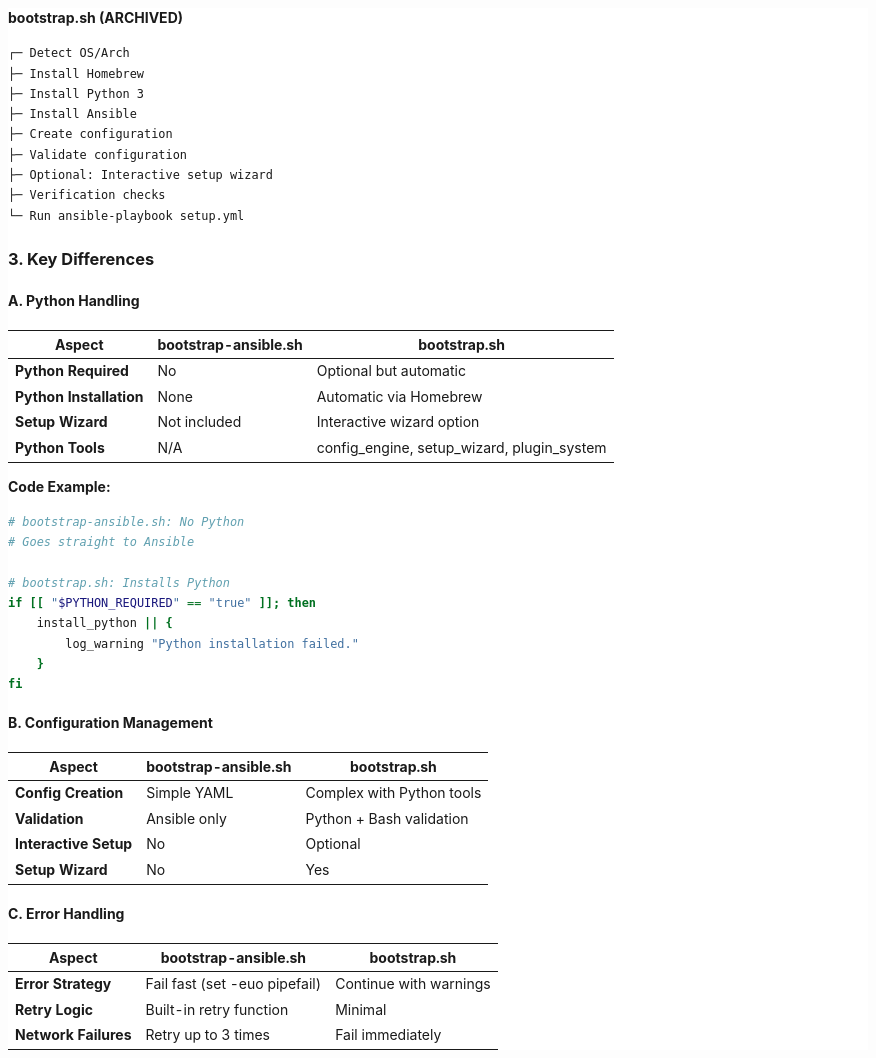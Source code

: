 **bootstrap.sh (ARCHIVED)**
```
┌─ Detect OS/Arch
├─ Install Homebrew
├─ Install Python 3
├─ Install Ansible
├─ Create configuration
├─ Validate configuration
├─ Optional: Interactive setup wizard
├─ Verification checks
└─ Run ansible-playbook setup.yml
```

### 3. Key Differences

#### A. Python Handling
| Aspect | bootstrap-ansible.sh | bootstrap.sh |
|--------|---|---|
| **Python Required** | No | Optional but automatic |
| **Python Installation** | None | Automatic via Homebrew |
| **Setup Wizard** | Not included | Interactive wizard option |
| **Python Tools** | N/A | config_engine, setup_wizard, plugin_system |

**Code Example:**
```bash
# bootstrap-ansible.sh: No Python
# Goes straight to Ansible

# bootstrap.sh: Installs Python
if [[ "$PYTHON_REQUIRED" == "true" ]]; then
    install_python || {
        log_warning "Python installation failed."
    }
fi
```

#### B. Configuration Management
| Aspect | bootstrap-ansible.sh | bootstrap.sh |
|---|---|---|
| **Config Creation** | Simple YAML | Complex with Python tools |
| **Validation** | Ansible only | Python + Bash validation |
| **Interactive Setup** | No | Optional |
| **Setup Wizard** | No | Yes |

#### C. Error Handling
| Aspect | bootstrap-ansible.sh | bootstrap.sh |
|---|---|---|
| **Error Strategy** | Fail fast (set -euo pipefail) | Continue with warnings |
| **Retry Logic** | Built-in retry function | Minimal |
| **Network Failures** | Retry up to 3 times | Fail immediately |
